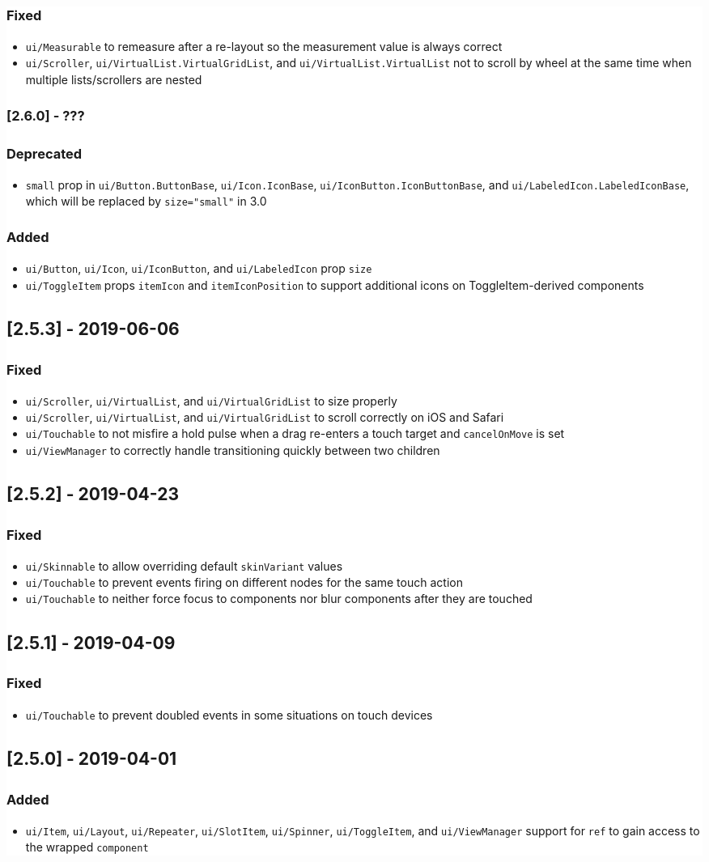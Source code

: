 ### Fixed

- `ui/Measurable` to remeasure after a re-layout so the measurement value is always correct
- `ui/Scroller`, `ui/VirtualList.VirtualGridList`, and `ui/VirtualList.VirtualList` not to scroll by wheel at the same time when multiple lists/scrollers are nested

### [2.6.0] - ???

### Deprecated

- `small` prop in `ui/Button.ButtonBase`, `ui/Icon.IconBase`, `ui/IconButton.IconButtonBase`, and `ui/LabeledIcon.LabeledIconBase`, which will be replaced by `size="small"` in 3.0

### Added

- `ui/Button`, `ui/Icon`, `ui/IconButton`, and `ui/LabeledIcon` prop `size`
- `ui/ToggleItem` props  `itemIcon` and `itemIconPosition` to support additional icons on ToggleItem-derived components

## [2.5.3] - 2019-06-06

### Fixed

- `ui/Scroller`, `ui/VirtualList`, and `ui/VirtualGridList` to size properly
- `ui/Scroller`, `ui/VirtualList`, and `ui/VirtualGridList` to scroll correctly on iOS and Safari
- `ui/Touchable` to not misfire a hold pulse when a drag re-enters a touch target and `cancelOnMove` is set
- `ui/ViewManager` to correctly handle transitioning quickly between two children

## [2.5.2] - 2019-04-23

### Fixed

- `ui/Skinnable` to allow overriding default `skinVariant` values
- `ui/Touchable` to prevent events firing on different nodes for the same touch action
- `ui/Touchable` to neither force focus to components nor blur components after they are touched

## [2.5.1] - 2019-04-09

### Fixed

- `ui/Touchable` to prevent doubled events in some situations on touch devices

## [2.5.0] - 2019-04-01

### Added

- `ui/Item`, `ui/Layout`, `ui/Repeater`, `ui/SlotItem`, `ui/Spinner`, `ui/ToggleItem`, and `ui/ViewManager` support for `ref` to gain access to the wrapped `component`
